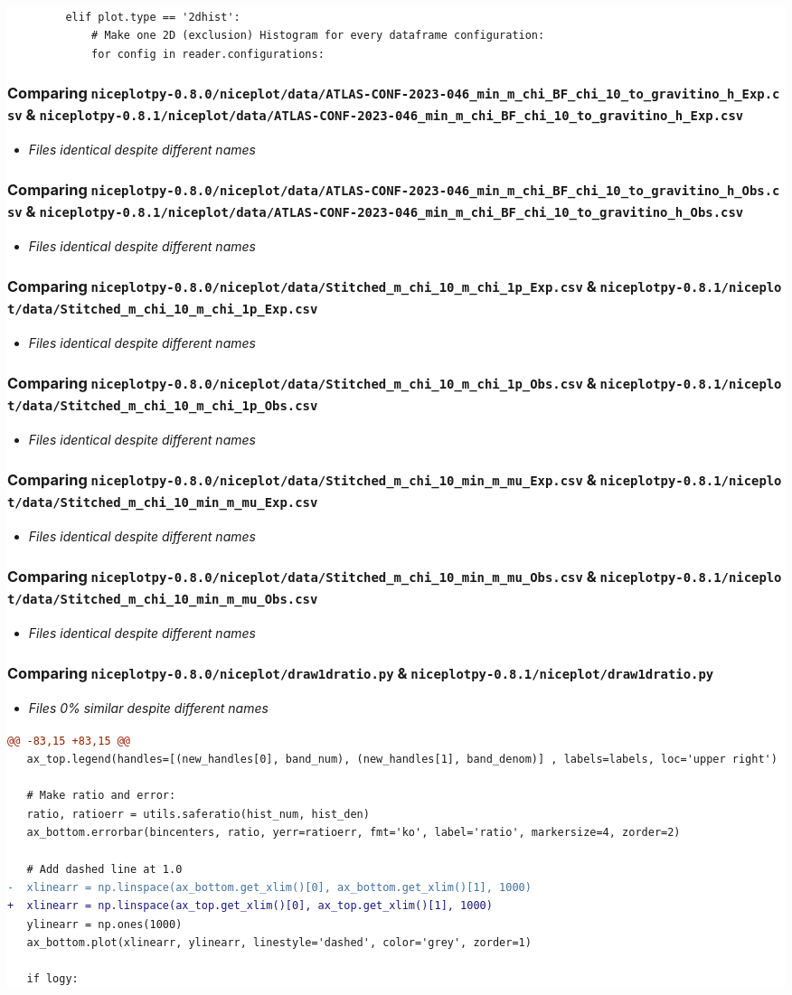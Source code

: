 ```diff
         elif plot.type == '2dhist':
             # Make one 2D (exclusion) Histogram for every dataframe configuration:
             for config in reader.configurations:
```

### Comparing `niceplotpy-0.8.0/niceplot/data/ATLAS-CONF-2023-046_min_m_chi_BF_chi_10_to_gravitino_h_Exp.csv` & `niceplotpy-0.8.1/niceplot/data/ATLAS-CONF-2023-046_min_m_chi_BF_chi_10_to_gravitino_h_Exp.csv`

 * *Files identical despite different names*

### Comparing `niceplotpy-0.8.0/niceplot/data/ATLAS-CONF-2023-046_min_m_chi_BF_chi_10_to_gravitino_h_Obs.csv` & `niceplotpy-0.8.1/niceplot/data/ATLAS-CONF-2023-046_min_m_chi_BF_chi_10_to_gravitino_h_Obs.csv`

 * *Files identical despite different names*

### Comparing `niceplotpy-0.8.0/niceplot/data/Stitched_m_chi_10_m_chi_1p_Exp.csv` & `niceplotpy-0.8.1/niceplot/data/Stitched_m_chi_10_m_chi_1p_Exp.csv`

 * *Files identical despite different names*

### Comparing `niceplotpy-0.8.0/niceplot/data/Stitched_m_chi_10_m_chi_1p_Obs.csv` & `niceplotpy-0.8.1/niceplot/data/Stitched_m_chi_10_m_chi_1p_Obs.csv`

 * *Files identical despite different names*

### Comparing `niceplotpy-0.8.0/niceplot/data/Stitched_m_chi_10_min_m_mu_Exp.csv` & `niceplotpy-0.8.1/niceplot/data/Stitched_m_chi_10_min_m_mu_Exp.csv`

 * *Files identical despite different names*

### Comparing `niceplotpy-0.8.0/niceplot/data/Stitched_m_chi_10_min_m_mu_Obs.csv` & `niceplotpy-0.8.1/niceplot/data/Stitched_m_chi_10_min_m_mu_Obs.csv`

 * *Files identical despite different names*

### Comparing `niceplotpy-0.8.0/niceplot/draw1dratio.py` & `niceplotpy-0.8.1/niceplot/draw1dratio.py`

 * *Files 0% similar despite different names*

```diff
@@ -83,15 +83,15 @@
   ax_top.legend(handles=[(new_handles[0], band_num), (new_handles[1], band_denom)] , labels=labels, loc='upper right')
 
   # Make ratio and error:  
   ratio, ratioerr = utils.saferatio(hist_num, hist_den)
   ax_bottom.errorbar(bincenters, ratio, yerr=ratioerr, fmt='ko', label='ratio', markersize=4, zorder=2)
   
   # Add dashed line at 1.0
-  xlinearr = np.linspace(ax_bottom.get_xlim()[0], ax_bottom.get_xlim()[1], 1000)
+  xlinearr = np.linspace(ax_top.get_xlim()[0], ax_top.get_xlim()[1], 1000)
   ylinearr = np.ones(1000)
   ax_bottom.plot(xlinearr, ylinearr, linestyle='dashed', color='grey', zorder=1)
   
   if logy:
```